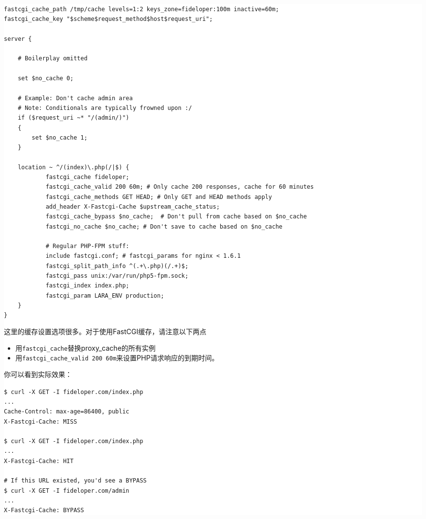 ```
fastcgi_cache_path /tmp/cache levels=1:2 keys_zone=fideloper:100m inactive=60m;
fastcgi_cache_key "$scheme$request_method$host$request_uri";

server {

    # Boilerplay omitted

    set $no_cache 0;

    # Example: Don't cache admin area
    # Note: Conditionals are typically frowned upon :/
    if ($request_uri ~* "/(admin/)")
    {
        set $no_cache 1;
    }

    location ~ ^/(index)\.php(/|$) {
            fastcgi_cache fideloper;
            fastcgi_cache_valid 200 60m; # Only cache 200 responses, cache for 60 minutes
            fastcgi_cache_methods GET HEAD; # Only GET and HEAD methods apply
            add_header X-Fastcgi-Cache $upstream_cache_status;
            fastcgi_cache_bypass $no_cache;  # Don't pull from cache based on $no_cache
            fastcgi_no_cache $no_cache; # Don't save to cache based on $no_cache

            # Regular PHP-FPM stuff:
            include fastcgi.conf; # fastcgi_params for nginx < 1.6.1
            fastcgi_split_path_info ^(.+\.php)(/.+)$;
            fastcgi_pass unix:/var/run/php5-fpm.sock;
            fastcgi_index index.php;
            fastcgi_param LARA_ENV production;
    }
}
```

这里的缓存设置选项很多。对于使用FastCGI缓存，请注意以下两点

- 用`fastcgi_cache`替换proxy_cache的所有实例
- 用`fastcgi_cache_valid 200 60m`来设置PHP请求响应的到期时间。

你可以看到实际效果：

```
$ curl -X GET -I fideloper.com/index.php
...
Cache-Control: max-age=86400, public
X-Fastcgi-Cache: MISS

$ curl -X GET -I fideloper.com/index.php
...
X-Fastcgi-Cache: HIT

# If this URL existed, you'd see a BYPASS
$ curl -X GET -I fideloper.com/admin
...
X-Fastcgi-Cache: BYPASS
```
